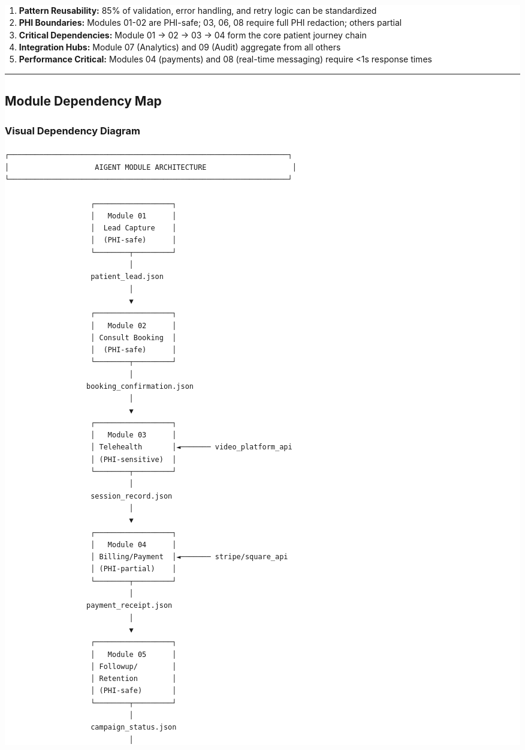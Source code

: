1. **Pattern Reusability:** 85% of validation, error handling, and retry logic can be standardized
2. **PHI Boundaries:** Modules 01-02 are PHI-safe; 03, 06, 08 require full PHI redaction; others partial
3. **Critical Dependencies:** Module 01 → 02 → 03 → 04 form the core patient journey chain
4. **Integration Hubs:** Module 07 (Analytics) and 09 (Audit) aggregate from all others
5. **Performance Critical:** Modules 04 (payments) and 08 (real-time messaging) require <1s response times

---

## Module Dependency Map

### Visual Dependency Diagram

```
┌─────────────────────────────────────────────────────────────────┐
│                    AIGENT MODULE ARCHITECTURE                    │
└─────────────────────────────────────────────────────────────────┘

                    ┌──────────────────┐
                    │   Module 01      │
                    │  Lead Capture    │
                    │  (PHI-safe)      │
                    └────────┬─────────┘
                             │
                    patient_lead.json
                             │
                             ▼
                    ┌──────────────────┐
                    │   Module 02      │
                    │ Consult Booking  │
                    │  (PHI-safe)      │
                    └────────┬─────────┘
                             │
                   booking_confirmation.json
                             │
                             ▼
                    ┌──────────────────┐
                    │   Module 03      │
                    │ Telehealth       │◄─────── video_platform_api
                    │ (PHI-sensitive)  │
                    └────────┬─────────┘
                             │
                    session_record.json
                             │
                             ▼
                    ┌──────────────────┐
                    │   Module 04      │
                    │ Billing/Payment  │◄─────── stripe/square_api
                    │ (PHI-partial)    │
                    └────────┬─────────┘
                             │
                   payment_receipt.json
                             │
                             ▼
                    ┌──────────────────┐
                    │   Module 05      │
                    │ Followup/        │
                    │ Retention        │
                    │ (PHI-safe)       │
                    └────────┬─────────┘
                             │
                    campaign_status.json
                             │
```